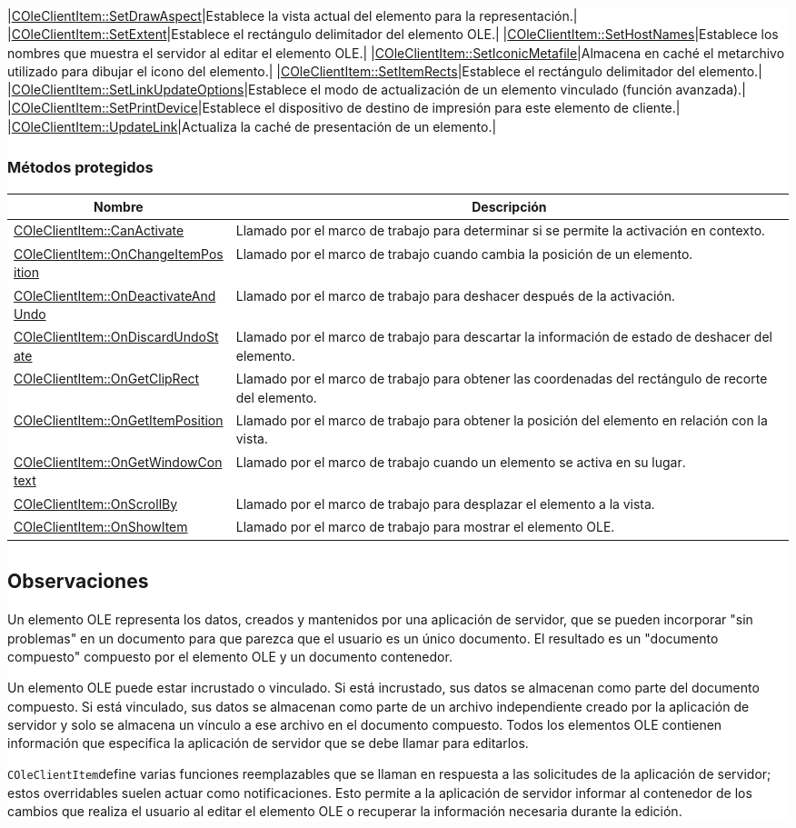 |[COleClientItem::SetDrawAspect](#setdrawaspect)|Establece la vista actual del elemento para la representación.|
|[COleClientItem::SetExtent](#setextent)|Establece el rectángulo delimitador del elemento OLE.|
|[COleClientItem::SetHostNames](#sethostnames)|Establece los nombres que muestra el servidor al editar el elemento OLE.|
|[COleClientItem::SetIconicMetafile](#seticonicmetafile)|Almacena en caché el metarchivo utilizado para dibujar el icono del elemento.|
|[COleClientItem::SetItemRects](#setitemrects)|Establece el rectángulo delimitador del elemento.|
|[COleClientItem::SetLinkUpdateOptions](#setlinkupdateoptions)|Establece el modo de actualización de un elemento vinculado (función avanzada).|
|[COleClientItem::SetPrintDevice](#setprintdevice)|Establece el dispositivo de destino de impresión para este elemento de cliente.|
|[COleClientItem::UpdateLink](#updatelink)|Actualiza la caché de presentación de un elemento.|

### <a name="protected-methods"></a>Métodos protegidos

|Nombre|Descripción|
|----------|-----------------|
|[COleClientItem::CanActivate](#canactivate)|Llamado por el marco de trabajo para determinar si se permite la activación en contexto.|
|[COleClientItem::OnChangeItemPosition](#onchangeitemposition)|Llamado por el marco de trabajo cuando cambia la posición de un elemento.|
|[COleClientItem::OnDeactivateAndUndo](#ondeactivateandundo)|Llamado por el marco de trabajo para deshacer después de la activación.|
|[COleClientItem::OnDiscardUndoState](#ondiscardundostate)|Llamado por el marco de trabajo para descartar la información de estado de deshacer del elemento.|
|[COleClientItem::OnGetClipRect](#ongetcliprect)|Llamado por el marco de trabajo para obtener las coordenadas del rectángulo de recorte del elemento.|
|[COleClientItem::OnGetItemPosition](#ongetitemposition)|Llamado por el marco de trabajo para obtener la posición del elemento en relación con la vista.|
|[COleClientItem::OnGetWindowContext](#ongetwindowcontext)|Llamado por el marco de trabajo cuando un elemento se activa en su lugar.|
|[COleClientItem::OnScrollBy](#onscrollby)|Llamado por el marco de trabajo para desplazar el elemento a la vista.|
|[COleClientItem::OnShowItem](#onshowitem)|Llamado por el marco de trabajo para mostrar el elemento OLE.|

## <a name="remarks"></a>Observaciones

Un elemento OLE representa los datos, creados y mantenidos por una aplicación de servidor, que se pueden incorporar "sin problemas" en un documento para que parezca que el usuario es un único documento. El resultado es un "documento compuesto" compuesto por el elemento OLE y un documento contenedor.

Un elemento OLE puede estar incrustado o vinculado. Si está incrustado, sus datos se almacenan como parte del documento compuesto. Si está vinculado, sus datos se almacenan como parte de un archivo independiente creado por la aplicación de servidor y solo se almacena un vínculo a ese archivo en el documento compuesto. Todos los elementos OLE contienen información que especifica la aplicación de servidor que se debe llamar para editarlos.

`COleClientItem`define varias funciones reemplazables que se llaman en respuesta a las solicitudes de la aplicación de servidor; estos overridables suelen actuar como notificaciones. Esto permite a la aplicación de servidor informar al contenedor de los cambios que realiza el usuario al editar el elemento OLE o recuperar la información necesaria durante la edición.
